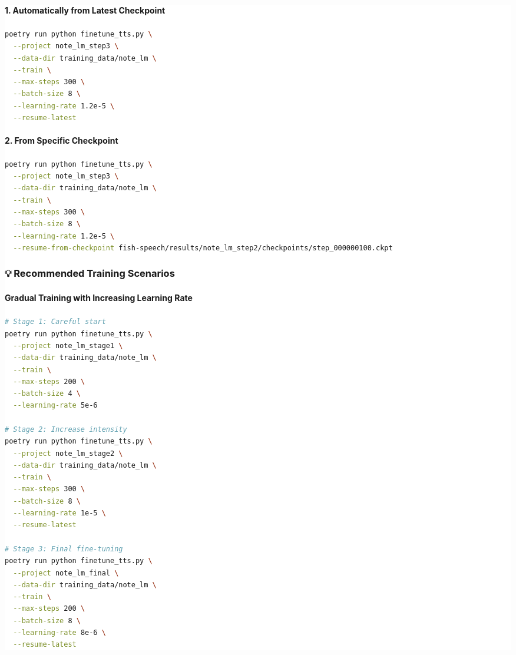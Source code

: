 #### 1. Automatically from Latest Checkpoint

```bash
poetry run python finetune_tts.py \
  --project note_lm_step3 \
  --data-dir training_data/note_lm \
  --train \
  --max-steps 300 \
  --batch-size 8 \
  --learning-rate 1.2e-5 \
  --resume-latest
```

#### 2. From Specific Checkpoint

```bash
poetry run python finetune_tts.py \
  --project note_lm_step3 \
  --data-dir training_data/note_lm \
  --train \
  --max-steps 300 \
  --batch-size 8 \
  --learning-rate 1.2e-5 \
  --resume-from-checkpoint fish-speech/results/note_lm_step2/checkpoints/step_000000100.ckpt
```

### 💡 Recommended Training Scenarios

#### Gradual Training with Increasing Learning Rate

```bash
# Stage 1: Careful start
poetry run python finetune_tts.py \
  --project note_lm_stage1 \
  --data-dir training_data/note_lm \
  --train \
  --max-steps 200 \
  --batch-size 4 \
  --learning-rate 5e-6

# Stage 2: Increase intensity
poetry run python finetune_tts.py \
  --project note_lm_stage2 \
  --data-dir training_data/note_lm \
  --train \
  --max-steps 300 \
  --batch-size 8 \
  --learning-rate 1e-5 \
  --resume-latest

# Stage 3: Final fine-tuning
poetry run python finetune_tts.py \
  --project note_lm_final \
  --data-dir training_data/note_lm \
  --train \
  --max-steps 200 \
  --batch-size 8 \
  --learning-rate 8e-6 \
  --resume-latest
```
